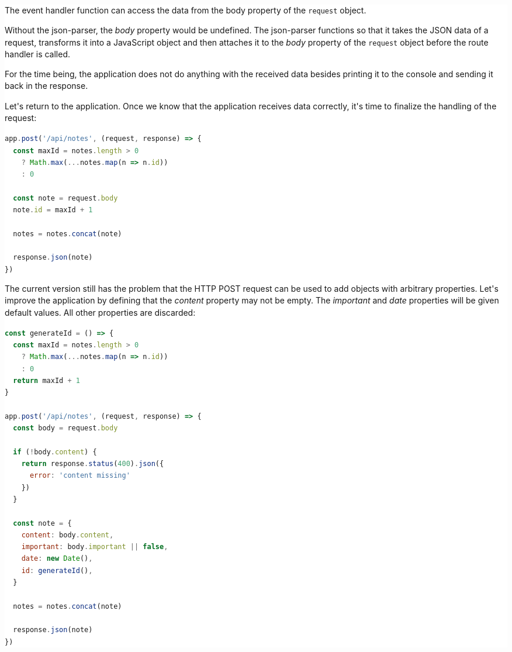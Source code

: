 The event handler function can access the data from the body property of the `request` object.

Without the json-parser, the *body* property would be undefined. The json-parser functions so that it takes the JSON data of a request, transforms it into a JavaScript object and then attaches it to the *body* property of the `request` object before the route handler is called.

For the time being, the application does not do anything with the received data besides printing it to the console and sending it back in the response.

Let's return to the application. Once we know that the application receives data correctly, it's time to finalize the handling of the request:

```js
app.post('/api/notes', (request, response) => {
  const maxId = notes.length > 0
    ? Math.max(...notes.map(n => n.id)) 
    : 0

  const note = request.body
  note.id = maxId + 1

  notes = notes.concat(note)

  response.json(note)
})
```

The current version still has the problem that the HTTP POST request can be used to add objects with arbitrary properties. Let's improve the application by defining that the *content* property may not be empty. The *important* and *date* properties will be given default values. All other properties are discarded:

```js
const generateId = () => {
  const maxId = notes.length > 0
    ? Math.max(...notes.map(n => n.id))
    : 0
  return maxId + 1
}

app.post('/api/notes', (request, response) => {
  const body = request.body

  if (!body.content) {
    return response.status(400).json({ 
      error: 'content missing' 
    })
  }

  const note = {
    content: body.content,
    important: body.important || false,
    date: new Date(),
    id: generateId(),
  }

  notes = notes.concat(note)

  response.json(note)
})
```
